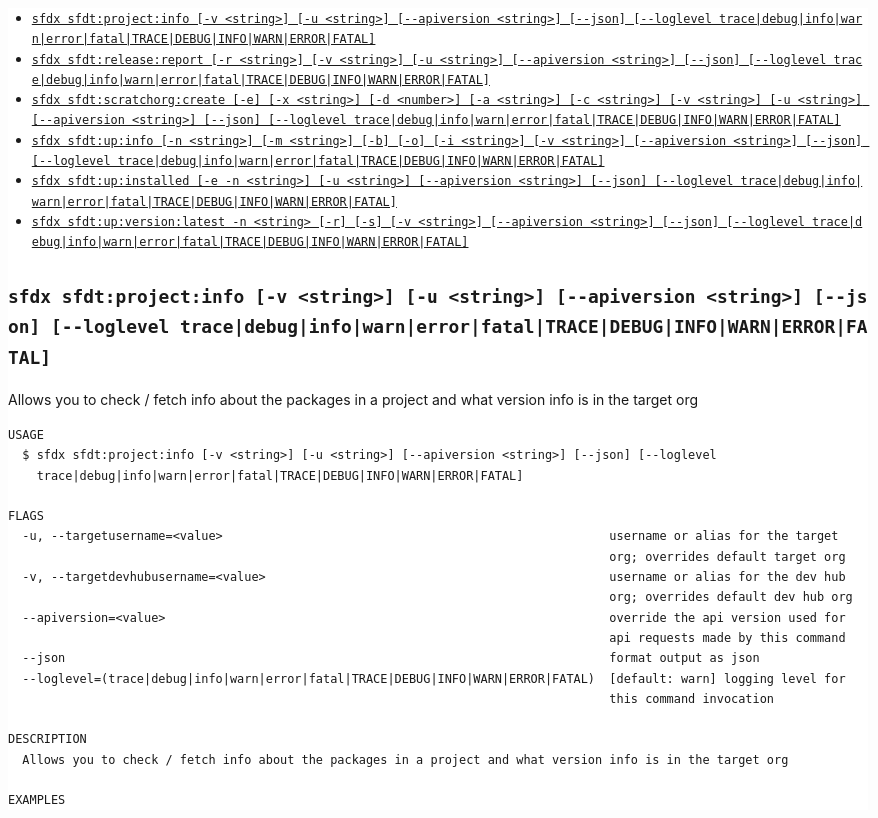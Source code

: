 
* [`sfdx sfdt:project:info [-v <string>] [-u <string>] [--apiversion <string>] [--json] [--loglevel trace|debug|info|warn|error|fatal|TRACE|DEBUG|INFO|WARN|ERROR|FATAL]`](#sfdx-sfdtprojectinfo--v-string--u-string---apiversion-string---json---loglevel-tracedebuginfowarnerrorfataltracedebuginfowarnerrorfatal)
* [`sfdx sfdt:release:report [-r <string>] [-v <string>] [-u <string>] [--apiversion <string>] [--json] [--loglevel trace|debug|info|warn|error|fatal|TRACE|DEBUG|INFO|WARN|ERROR|FATAL]`](#sfdx-sfdtreleasereport--r-string--v-string--u-string---apiversion-string---json---loglevel-tracedebuginfowarnerrorfataltracedebuginfowarnerrorfatal)
* [`sfdx sfdt:scratchorg:create [-e] [-x <string>] [-d <number>] [-a <string>] [-c <string>] [-v <string>] [-u <string>] [--apiversion <string>] [--json] [--loglevel trace|debug|info|warn|error|fatal|TRACE|DEBUG|INFO|WARN|ERROR|FATAL]`](#sfdx-sfdtscratchorgcreate--e--x-string--d-number--a-string--c-string--v-string--u-string---apiversion-string---json---loglevel-tracedebuginfowarnerrorfataltracedebuginfowarnerrorfatal)
* [`sfdx sfdt:up:info [-n <string>] [-m <string>] [-b] [-o] [-i <string>] [-v <string>] [--apiversion <string>] [--json] [--loglevel trace|debug|info|warn|error|fatal|TRACE|DEBUG|INFO|WARN|ERROR|FATAL]`](#sfdx-sfdtupinfo--n-string--m-string--b--o--i-string--v-string---apiversion-string---json---loglevel-tracedebuginfowarnerrorfataltracedebuginfowarnerrorfatal)
* [`sfdx sfdt:up:installed [-e -n <string>] [-u <string>] [--apiversion <string>] [--json] [--loglevel trace|debug|info|warn|error|fatal|TRACE|DEBUG|INFO|WARN|ERROR|FATAL]`](#sfdx-sfdtupinstalled--e--n-string--u-string---apiversion-string---json---loglevel-tracedebuginfowarnerrorfataltracedebuginfowarnerrorfatal)
* [`sfdx sfdt:up:version:latest -n <string> [-r] [-s] [-v <string>] [--apiversion <string>] [--json] [--loglevel trace|debug|info|warn|error|fatal|TRACE|DEBUG|INFO|WARN|ERROR|FATAL]`](#sfdx-sfdtupversionlatest--n-string--r--s--v-string---apiversion-string---json---loglevel-tracedebuginfowarnerrorfataltracedebuginfowarnerrorfatal)

## `sfdx sfdt:project:info [-v <string>] [-u <string>] [--apiversion <string>] [--json] [--loglevel trace|debug|info|warn|error|fatal|TRACE|DEBUG|INFO|WARN|ERROR|FATAL]`

Allows you to check / fetch info about the packages in a project and what version info is in the target org

```
USAGE
  $ sfdx sfdt:project:info [-v <string>] [-u <string>] [--apiversion <string>] [--json] [--loglevel
    trace|debug|info|warn|error|fatal|TRACE|DEBUG|INFO|WARN|ERROR|FATAL]

FLAGS
  -u, --targetusername=<value>                                                      username or alias for the target
                                                                                    org; overrides default target org
  -v, --targetdevhubusername=<value>                                                username or alias for the dev hub
                                                                                    org; overrides default dev hub org
  --apiversion=<value>                                                              override the api version used for
                                                                                    api requests made by this command
  --json                                                                            format output as json
  --loglevel=(trace|debug|info|warn|error|fatal|TRACE|DEBUG|INFO|WARN|ERROR|FATAL)  [default: warn] logging level for
                                                                                    this command invocation

DESCRIPTION
  Allows you to check / fetch info about the packages in a project and what version info is in the target org

EXAMPLES
```